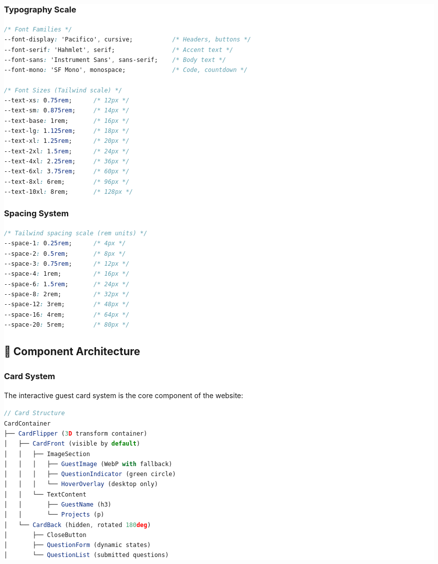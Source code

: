 ### Typography Scale

```css
/* Font Families */
--font-display: 'Pacifico', cursive;           /* Headers, buttons */
--font-serif: 'Hahmlet', serif;                /* Accent text */
--font-sans: 'Instrument Sans', sans-serif;    /* Body text */
--font-mono: 'SF Mono', monospace;             /* Code, countdown */

/* Font Sizes (Tailwind scale) */
--text-xs: 0.75rem;      /* 12px */
--text-sm: 0.875rem;     /* 14px */
--text-base: 1rem;       /* 16px */
--text-lg: 1.125rem;     /* 18px */
--text-xl: 1.25rem;      /* 20px */
--text-2xl: 1.5rem;      /* 24px */
--text-4xl: 2.25rem;     /* 36px */
--text-6xl: 3.75rem;     /* 60px */
--text-8xl: 6rem;        /* 96px */
--text-10xl: 8rem;       /* 128px */
```

### Spacing System

```css
/* Tailwind spacing scale (rem units) */
--space-1: 0.25rem;      /* 4px */
--space-2: 0.5rem;       /* 8px */
--space-3: 0.75rem;      /* 12px */
--space-4: 1rem;         /* 16px */
--space-6: 1.5rem;       /* 24px */
--space-8: 2rem;         /* 32px */
--space-12: 3rem;        /* 48px */
--space-16: 4rem;        /* 64px */
--space-20: 5rem;        /* 80px */
```

## 🧩 Component Architecture

### Card System

The interactive guest card system is the core component of the website:

```javascript
// Card Structure
CardContainer
├── CardFlipper (3D transform container)
│   ├── CardFront (visible by default)
│   │   ├── ImageSection
│   │   │   ├── GuestImage (WebP with fallback)
│   │   │   ├── QuestionIndicator (green circle)
│   │   │   └── HoverOverlay (desktop only)
│   │   └── TextContent
│   │       ├── GuestName (h3)
│   │       └── Projects (p)
│   └── CardBack (hidden, rotated 180deg)
│       ├── CloseButton
│       ├── QuestionForm (dynamic states)
│       └── QuestionList (submitted questions)
```
